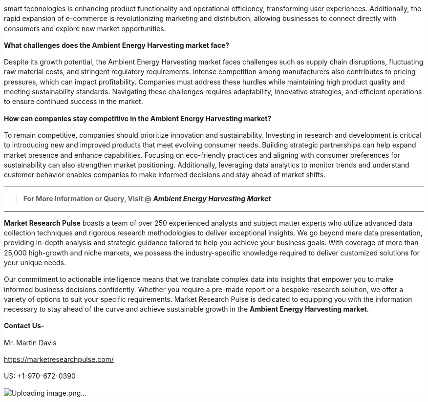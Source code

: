 smart technologies is enhancing product functionality and operational efficiency, transforming user experiences. Additionally, the rapid expansion of e-commerce is revolutionizing marketing and distribution, allowing businesses to connect directly with consumers and explore new market opportunities.</p><p><strong>What challenges does the Ambient Energy Harvesting market face?</strong></p><p>Despite its growth potential, the Ambient Energy Harvesting market faces challenges such as supply chain disruptions, fluctuating raw material costs, and stringent regulatory requirements. Intense competition among manufacturers also contributes to pricing pressures, which can impact profitability. Companies must address these hurdles while maintaining high product quality and meeting sustainability standards. Navigating these challenges requires adaptability, innovative strategies, and efficient operations to ensure continued success in the market.</p><p><strong>How can companies stay competitive in the Ambient Energy Harvesting market?</strong></p><p>To remain competitive, companies should prioritize innovation and sustainability. Investing in research and development is critical to introducing new and improved products that meet evolving consumer needs. Building strategic partnerships can help expand market presence and enhance capabilities. Focusing on eco-friendly practices and aligning with consumer preferences for sustainability can also strengthen market positioning. Additionally, leveraging data analytics to monitor trends and understand customer behavior enables companies to make informed decisions and stay ahead of market shifts.</p><hr /><blockquote><p><strong>For More Information or Query, Visit @&nbsp;<em><a href="https://marketresearchpulse.com/report/104420/ambient-energy-harvesting-market?utm_source=Linkedin&utm_medium=0110">Ambient Energy Harvesting Market</a></em></strong></p></blockquote><hr /><p><strong>Market Research Pulse</strong> boasts a team of over 250 experienced analysts and subject matter experts who utilize advanced data collection techniques and rigorous research methodologies to deliver exceptional insights. We go beyond mere data presentation, providing in-depth analysis and strategic guidance tailored to help you achieve your business goals. With coverage of more than 25,000 high-growth and niche markets, we possess the industry-specific knowledge required to deliver customized solutions for your unique needs.</p><p>Our commitment to actionable intelligence means that we translate complex data into insights that empower you to make informed business decisions confidently. Whether you require a pre-made report or a bespoke research solution, we offer a variety of options to suit your specific requirements. Market Research Pulse is dedicated to equipping you with the information necessary to stay ahead of the curve and achieve sustainable growth in the <strong>Ambient Energy Harvesting market.</strong></p><p><strong>Contact Us-</strong></p><p>Mr. Martin Davis</p><p>https://marketresearchpulse.com/</p><p>US: +1-970-672-0390</p>
![Uploading image.png…]()
